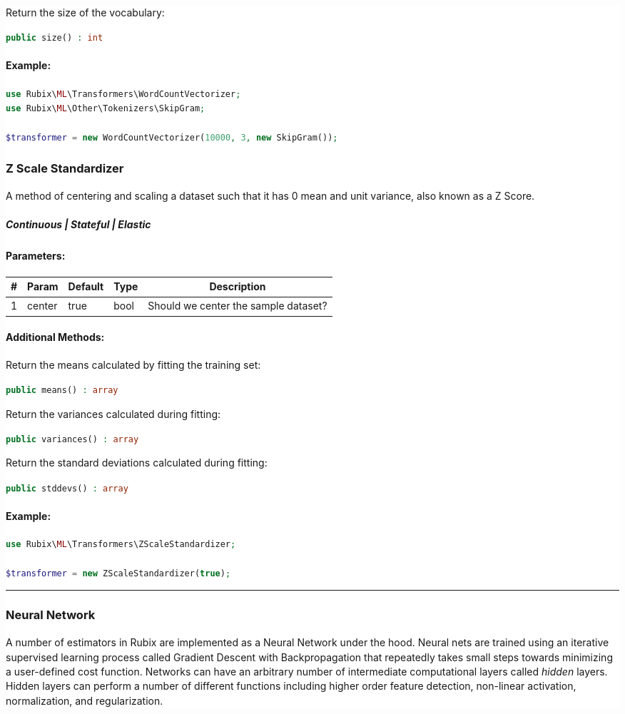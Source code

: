 Return the size of the vocabulary:
```php
public size() : int
```

#### Example:
```php
use Rubix\ML\Transformers\WordCountVectorizer;
use Rubix\ML\Other\Tokenizers\SkipGram;

$transformer = new WordCountVectorizer(10000, 3, new SkipGram());
```

### Z Scale Standardizer
A method of centering and scaling a dataset such that it has 0 mean and unit variance, also known as a Z Score.

##### Continuous | Stateful | Elastic

#### Parameters:
| # | Param | Default | Type | Description |
|--|--|--|--|--|
| 1 | center | true | bool | Should we center the sample dataset? |

#### Additional Methods:

Return the means calculated by fitting the training set:
```php
public means() : array
```

Return the variances calculated during fitting:
```php
public variances() : array
```

Return the standard deviations calculated during fitting:
```php
public stddevs() : array
```

#### Example:
```php
use Rubix\ML\Transformers\ZScaleStandardizer;

$transformer = new ZScaleStandardizer(true);
```

---
### Neural Network
A number of estimators in Rubix are implemented as a Neural Network under the hood. Neural nets are trained using an iterative supervised learning process called Gradient Descent with Backpropagation that repeatedly takes small steps towards minimizing a user-defined cost function. Networks can have an arbitrary number of intermediate computational layers called *hidden* layers. Hidden layers can perform a number of different functions including higher order feature detection, non-linear activation, normalization, and regularization.
